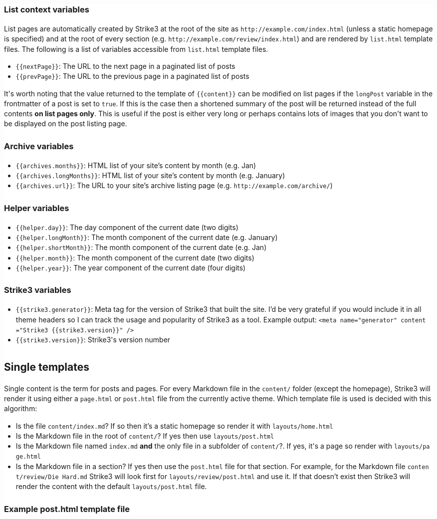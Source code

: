 ### List context variables
List pages are automatically created by Strike3 at the root of the site as `http://example.com/index.html` (unless a static homepage is specified) and at the root of every section (e.g. `http://example.com/review/index.html`) and are rendered by `list.html` template files. The following is a list of variables accessible from `list.html` template files.

- `{{nextPage}}`: The URL to the next page in a paginated list of posts
- `{{prevPage}}`: The URL to the previous page in a paginated list of posts

It's worth noting that the value returned to the template of `{{content}}` can be modified on list pages if the `longPost` variable in the frontmatter of a post is set to `true`. If this is the case then a shortened summary of the post will be returned instead of the full contents **on list pages only**. This is useful if the post is either very long or perhaps contains lots of images that you don't want to be displayed on the post listing page.

### Archive variables
- `{{archives.months}}`: HTML list of your site’s content by month (e.g. Jan)
- `{{archives.longMonths}}`: HTML list of your site’s content by month (e.g. January)
- `{{archives.url}}`: The URL to your site’s archive listing page (e.g. `http://example.com/archive/`)

### Helper variables
- `{{helper.day}}`: The day component of the current date (two digits)
- `{{helper.longMonth}}`: The month component of the current date (e.g. January)
- `{{helper.shortMonth}}`: The month component of the current date (e.g. Jan)
- `{{helper.month}}`: The month component of the current date (two digits)
- `{{helper.year}}`: The year component of the current date (four digits)

### Strike3 variables
- `{{strike3.generator}}`: Meta tag for the version of Strike3 that built the site. I’d be very grateful if you would include it in all theme headers so I can track the usage and popularity of Strike3 as a tool. Example output: `<meta name="generator" content="Strike3 {{strike3.version}}" />`
- `{{strike3.version}}`: Strike3's version number

## <a id="single-templates">Single templates</a>
Single content is the term for posts and pages. For every Markdown file in the `content/` folder (except the homepage), Strike3 will render it using either a `page.html` or `post.html` file from the currently active theme. Which template file is used is decided with this algorithm:

- Is the file `content/index.md`? If so then it’s a static homepage so render it with `layouts/home.html`
- Is the Markdown file in the root of `content/`? If yes then use `layouts/post.html`
- Is the Markdown file named `index.md` **and** the only file in a subfolder of `content/`?. If yes, it's a page so render with `layouts/page.html`
- Is the Markdown file in a section? If yes then use the `post.html` file for that section. For example, for the Markdown file `content/review/Die Hard.md` Strike3 will look first for `layouts/review/post.html` and use it. If that doesn’t exist then Strike3 will render the content with the default `layouts/post.html` file.

### Example post.html template file
